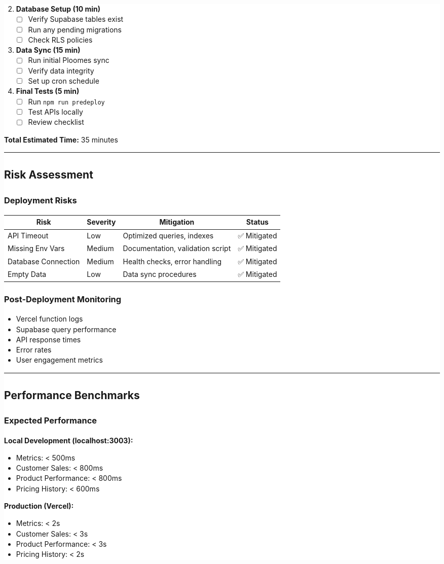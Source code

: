 2. **Database Setup (10 min)**
   - [ ] Verify Supabase tables exist
   - [ ] Run any pending migrations
   - [ ] Check RLS policies

3. **Data Sync (15 min)**
   - [ ] Run initial Ploomes sync
   - [ ] Verify data integrity
   - [ ] Set up cron schedule

4. **Final Tests (5 min)**
   - [ ] Run `npm run predeploy`
   - [ ] Test APIs locally
   - [ ] Review checklist

**Total Estimated Time:** 35 minutes

---

## Risk Assessment

### Deployment Risks
| Risk | Severity | Mitigation | Status |
|------|----------|------------|--------|
| API Timeout | Low | Optimized queries, indexes | ✅ Mitigated |
| Missing Env Vars | Medium | Documentation, validation script | ✅ Mitigated |
| Database Connection | Medium | Health checks, error handling | ✅ Mitigated |
| Empty Data | Low | Data sync procedures | ✅ Mitigated |

### Post-Deployment Monitoring
- Vercel function logs
- Supabase query performance
- API response times
- Error rates
- User engagement metrics

---

## Performance Benchmarks

### Expected Performance

**Local Development (localhost:3003):**
- Metrics: < 500ms
- Customer Sales: < 800ms
- Product Performance: < 800ms
- Pricing History: < 600ms

**Production (Vercel):**
- Metrics: < 2s
- Customer Sales: < 3s
- Product Performance: < 3s
- Pricing History: < 2s
